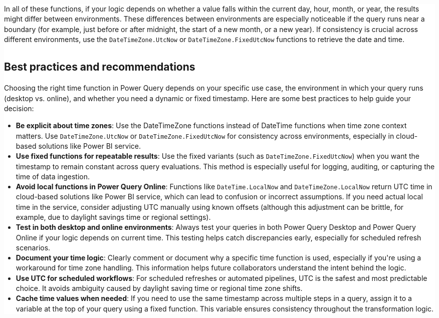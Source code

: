 In all of these functions, if your logic depends on whether a value falls within the current day, hour, month, or year, the results might differ between environments. These differences between environments are especially noticeable if the query runs near a boundary (for example, just before or after midnight, the start of a new month, or a new year). If consistency is crucial across different environments, use the `DateTimeZone.UtcNow` or `DateTimeZone.FixedUtcNow` functions to retrieve the date and time.

## Best practices and recommendations

Choosing the right time function in Power Query depends on your specific use case, the environment in which your query runs (desktop vs. online), and whether you need a dynamic or fixed timestamp. Here are some best practices to help guide your decision:

* **Be explicit about time zones**: Use the DateTimeZone functions instead of DateTime functions when time zone context matters. Use `DateTimeZone.UtcNow` or `DateTimeZone.FixedUtcNow` for consistency across environments, especially in cloud-based solutions like Power BI service.
* **Use fixed functions for repeatable results**: Use the fixed variants (such as `DateTimeZone.FixedUtcNow`) when you want the timestamp to remain constant across query evaluations. This method is especially useful for logging, auditing, or capturing the time of data ingestion.
* **Avoid local functions in Power Query Online**: Functions like `DateTime.LocalNow` and `DateTimeZone.LocalNow` return UTC time in cloud-based solutions like Power BI service, which can lead to confusion or incorrect assumptions. If you need actual local time in the service, consider adjusting UTC manually using known offsets (although this adjustment can be brittle, for example, due to daylight savings time or regional settings).
* **Test in both desktop and online environments**: Always test your queries in both Power Query Desktop and Power Query Online if your logic depends on current time. This testing helps catch discrepancies early, especially for scheduled refresh scenarios.
* **Document your time logic**: Clearly comment or document why a specific time function is used, especially if you're using a workaround for time zone handling. This information helps future collaborators understand the intent behind the logic.
* **Use UTC for scheduled workflows**: For scheduled refreshes or automated pipelines, UTC is the safest and most predictable choice. It avoids ambiguity caused by daylight saving time or regional time zone shifts.
* **Cache time values when needed**: If you need to use the same timestamp across multiple steps in a query, assign it to a variable at the top of your query using a fixed function. This variable ensures consistency throughout the transformation logic.
